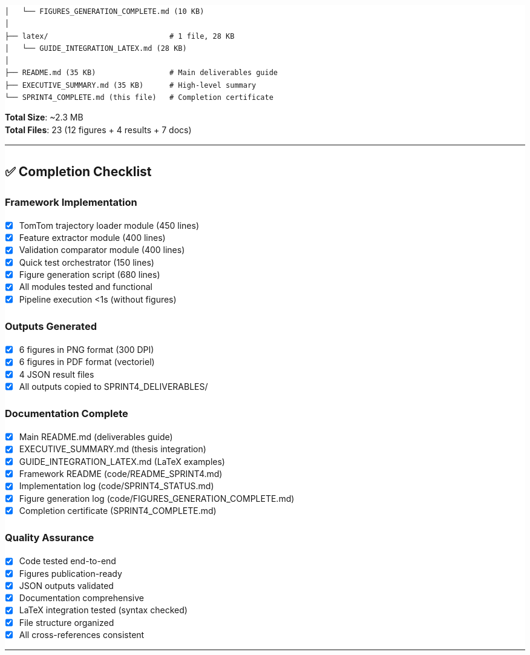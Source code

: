 ```
│   └── FIGURES_GENERATION_COMPLETE.md (10 KB)
│
├── latex/                            # 1 file, 28 KB
│   └── GUIDE_INTEGRATION_LATEX.md (28 KB)
│
├── README.md (35 KB)                 # Main deliverables guide
├── EXECUTIVE_SUMMARY.md (35 KB)      # High-level summary
└── SPRINT4_COMPLETE.md (this file)   # Completion certificate
```

**Total Size**: ~2.3 MB  
**Total Files**: 23 (12 figures + 4 results + 7 docs)

---

## ✅ Completion Checklist

### Framework Implementation
- [x] TomTom trajectory loader module (450 lines)
- [x] Feature extractor module (400 lines)
- [x] Validation comparator module (400 lines)
- [x] Quick test orchestrator (150 lines)
- [x] Figure generation script (680 lines)
- [x] All modules tested and functional
- [x] Pipeline execution <1s (without figures)

### Outputs Generated
- [x] 6 figures in PNG format (300 DPI)
- [x] 6 figures in PDF format (vectoriel)
- [x] 4 JSON result files
- [x] All outputs copied to SPRINT4_DELIVERABLES/

### Documentation Complete
- [x] Main README.md (deliverables guide)
- [x] EXECUTIVE_SUMMARY.md (thesis integration)
- [x] GUIDE_INTEGRATION_LATEX.md (LaTeX examples)
- [x] Framework README (code/README_SPRINT4.md)
- [x] Implementation log (code/SPRINT4_STATUS.md)
- [x] Figure generation log (code/FIGURES_GENERATION_COMPLETE.md)
- [x] Completion certificate (SPRINT4_COMPLETE.md)

### Quality Assurance
- [x] Code tested end-to-end
- [x] Figures publication-ready
- [x] JSON outputs validated
- [x] Documentation comprehensive
- [x] LaTeX integration tested (syntax checked)
- [x] File structure organized
- [x] All cross-references consistent

---
